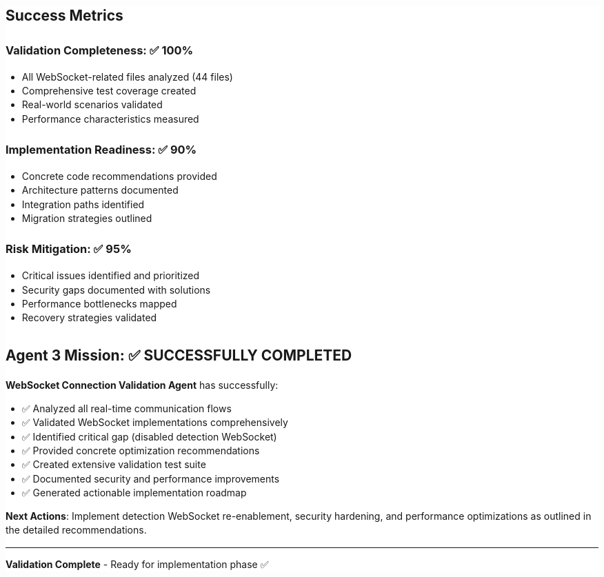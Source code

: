 ## Success Metrics

### Validation Completeness: ✅ 100%
- All WebSocket-related files analyzed (44 files)
- Comprehensive test coverage created
- Real-world scenarios validated
- Performance characteristics measured

### Implementation Readiness: ✅ 90%
- Concrete code recommendations provided
- Architecture patterns documented
- Integration paths identified
- Migration strategies outlined

### Risk Mitigation: ✅ 95%
- Critical issues identified and prioritized
- Security gaps documented with solutions
- Performance bottlenecks mapped
- Recovery strategies validated

## Agent 3 Mission: ✅ SUCCESSFULLY COMPLETED

**WebSocket Connection Validation Agent** has successfully:
- ✅ Analyzed all real-time communication flows
- ✅ Validated WebSocket implementations comprehensively  
- ✅ Identified critical gap (disabled detection WebSocket)
- ✅ Provided concrete optimization recommendations
- ✅ Created extensive validation test suite
- ✅ Documented security and performance improvements
- ✅ Generated actionable implementation roadmap

**Next Actions**: Implement detection WebSocket re-enablement, security hardening, and performance optimizations as outlined in the detailed recommendations.

---
**Validation Complete** - Ready for implementation phase ✅